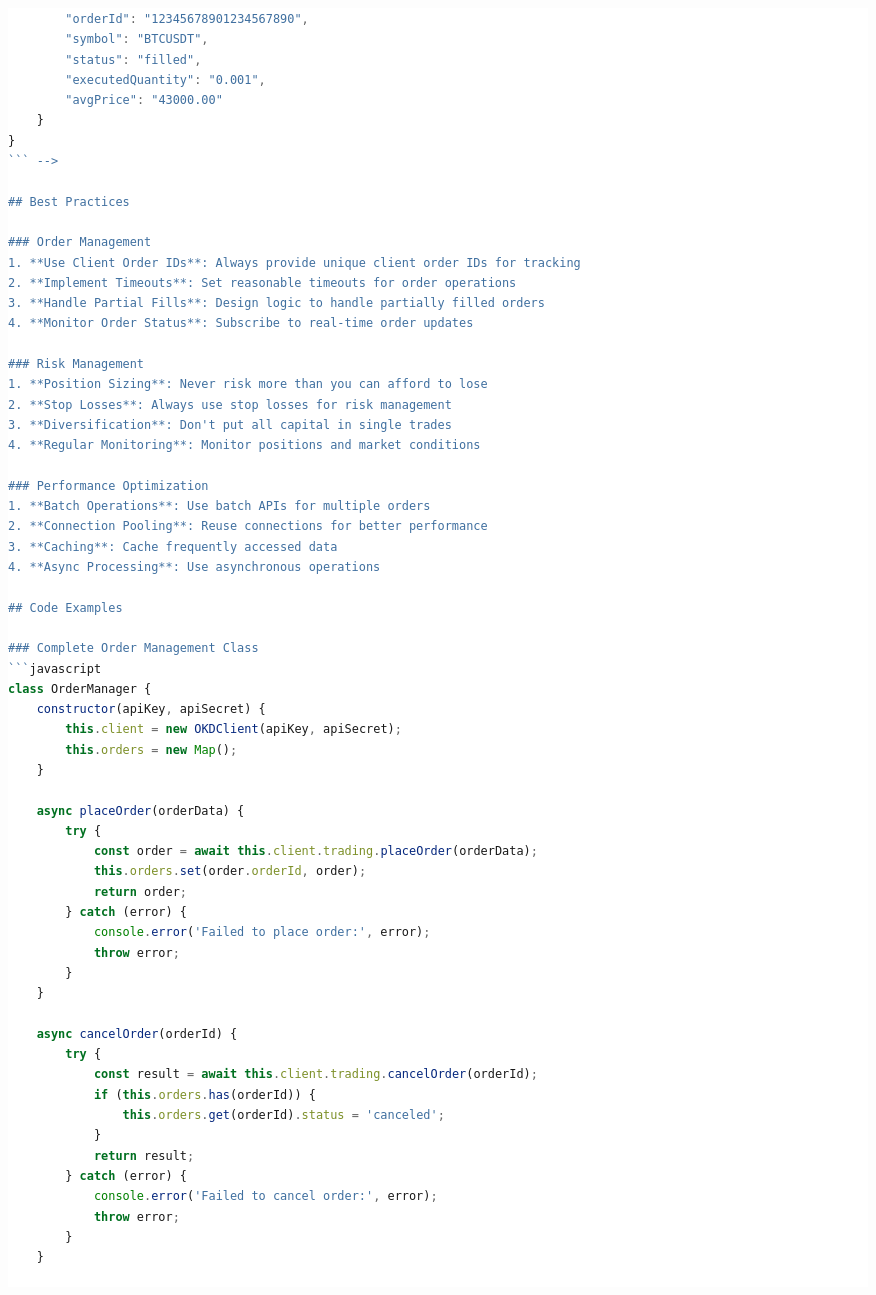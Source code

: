 ```javascript
        "orderId": "12345678901234567890",
        "symbol": "BTCUSDT",
        "status": "filled",
        "executedQuantity": "0.001",
        "avgPrice": "43000.00"
    }
}
``` -->

## Best Practices

### Order Management
1. **Use Client Order IDs**: Always provide unique client order IDs for tracking
2. **Implement Timeouts**: Set reasonable timeouts for order operations
3. **Handle Partial Fills**: Design logic to handle partially filled orders
4. **Monitor Order Status**: Subscribe to real-time order updates

### Risk Management
1. **Position Sizing**: Never risk more than you can afford to lose
2. **Stop Losses**: Always use stop losses for risk management
3. **Diversification**: Don't put all capital in single trades
4. **Regular Monitoring**: Monitor positions and market conditions

### Performance Optimization
1. **Batch Operations**: Use batch APIs for multiple orders
2. **Connection Pooling**: Reuse connections for better performance
3. **Caching**: Cache frequently accessed data
4. **Async Processing**: Use asynchronous operations

## Code Examples

### Complete Order Management Class
```javascript
class OrderManager {
    constructor(apiKey, apiSecret) {
        this.client = new OKDClient(apiKey, apiSecret);
        this.orders = new Map();
    }
    
    async placeOrder(orderData) {
        try {
            const order = await this.client.trading.placeOrder(orderData);
            this.orders.set(order.orderId, order);
            return order;
        } catch (error) {
            console.error('Failed to place order:', error);
            throw error;
        }
    }
    
    async cancelOrder(orderId) {
        try {
            const result = await this.client.trading.cancelOrder(orderId);
            if (this.orders.has(orderId)) {
                this.orders.get(orderId).status = 'canceled';
            }
            return result;
        } catch (error) {
            console.error('Failed to cancel order:', error);
            throw error;
        }
    }
    
```